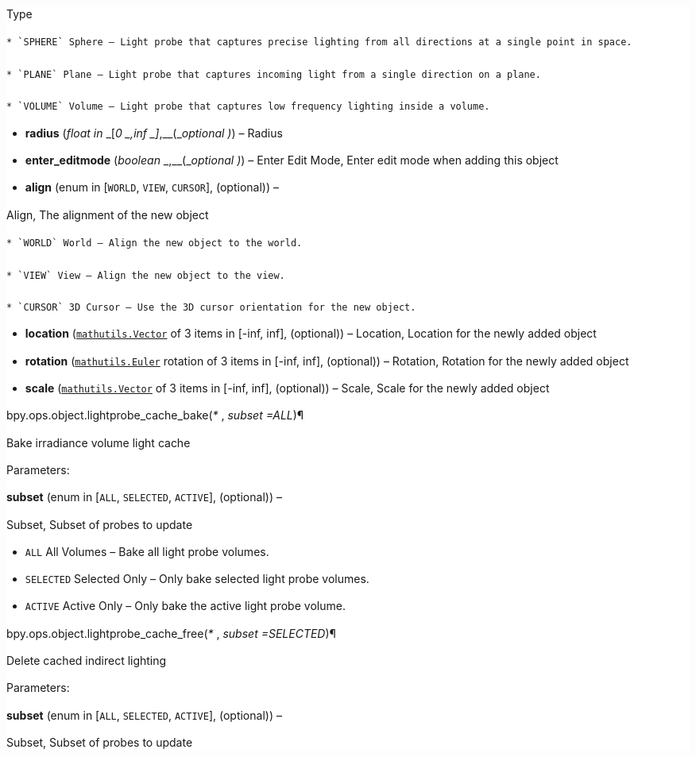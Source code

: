 Type

    * `SPHERE` Sphere – Light probe that captures precise lighting from all directions at a single point in space.

    * `PLANE` Plane – Light probe that captures incoming light from a single direction on a plane.

    * `VOLUME` Volume – Light probe that captures low frequency lighting inside a volume.

  * **radius** (_float in_ _[__0_ _,__inf_ _]__,__(__optional_ _)_) – Radius

  * **enter_editmode** (_boolean_ _,__(__optional_ _)_) – Enter Edit Mode, Enter edit mode when adding this object

  * **align** (enum in [`WORLD`, `VIEW`, `CURSOR`], (optional)) – 

Align, The alignment of the new object

    * `WORLD` World – Align the new object to the world.

    * `VIEW` View – Align the new object to the view.

    * `CURSOR` 3D Cursor – Use the 3D cursor orientation for the new object.

  * **location** ([`mathutils.Vector`](mathutils.html#mathutils.Vector "mathutils.Vector") of 3 items in [-inf, inf], (optional)) – Location, Location for the newly added object

  * **rotation** ([`mathutils.Euler`](mathutils.html#mathutils.Euler "mathutils.Euler") rotation of 3 items in [-inf, inf], (optional)) – Rotation, Rotation for the newly added object

  * **scale** ([`mathutils.Vector`](mathutils.html#mathutils.Vector "mathutils.Vector") of 3 items in [-inf, inf], (optional)) – Scale, Scale for the newly added object

bpy.ops.object.lightprobe_cache_bake(_*_ , _subset =ALL_)¶

    

Bake irradiance volume light cache

Parameters:

    

**subset** (enum in [`ALL`, `SELECTED`, `ACTIVE`], (optional)) –

Subset, Subset of probes to update

  * `ALL` All Volumes – Bake all light probe volumes.

  * `SELECTED` Selected Only – Only bake selected light probe volumes.

  * `ACTIVE` Active Only – Only bake the active light probe volume.

bpy.ops.object.lightprobe_cache_free(_*_ , _subset =SELECTED_)¶

    

Delete cached indirect lighting

Parameters:

    

**subset** (enum in [`ALL`, `SELECTED`, `ACTIVE`], (optional)) –

Subset, Subset of probes to update
